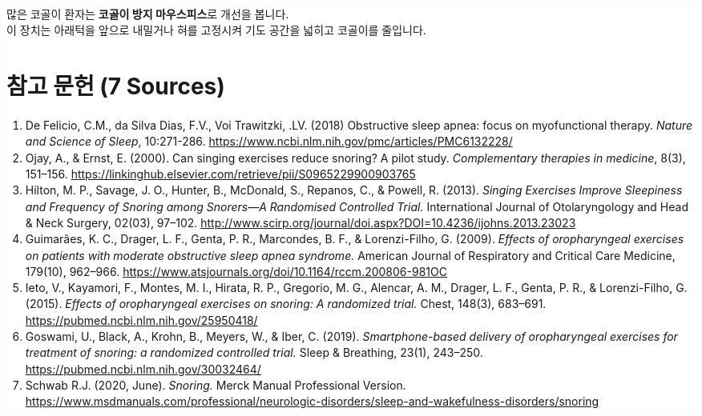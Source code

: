 많은 코골이 환자는 **코골이 방지 마우스피스**로 개선을 봅니다.  
이 장치는 아래턱을 앞으로 내밀거나 혀를 고정시켜 기도 공간을 넓히고 코골이를 줄입니다.  

# **참고 문헌 (7 Sources)**

1. De Felicio, C.M., da Silva Dias, F.V., Voi Trawitzki, .LV. (2018) Obstructive sleep apnea: focus on myofunctional therapy. *Nature and Science of Sleep*, 10:271-286. https://www.ncbi.nlm.nih.gov/pmc/articles/PMC6132228/  
2. Ojay, A., & Ernst, E. (2000). Can singing exercises reduce snoring? A pilot study. *Complementary therapies in medicine*, 8(3), 151–156. https://linkinghub.elsevier.com/retrieve/pii/S0965229900903765  
3. Hilton, M. P., Savage, J. O., Hunter, B., McDonald, S., Repanos, C., & Powell, R. (2013). *Singing Exercises Improve Sleepiness and Frequency of Snoring among Snorers—A Randomised Controlled Trial.* International Journal of Otolaryngology and Head & Neck Surgery, 02(03), 97–102. http://www.scirp.org/journal/doi.aspx?DOI=10.4236/ijohns.2013.23023  
4. Guimarães, K. C., Drager, L. F., Genta, P. R., Marcondes, B. F., & Lorenzi-Filho, G. (2009). *Effects of oropharyngeal exercises on patients with moderate obstructive sleep apnea syndrome.* American Journal of Respiratory and Critical Care Medicine, 179(10), 962–966. https://www.atsjournals.org/doi/10.1164/rccm.200806-981OC  
5. Ieto, V., Kayamori, F., Montes, M. I., Hirata, R. P., Gregorio, M. G., Alencar, A. M., Drager, L. F., Genta, P. R., & Lorenzi-Filho, G. (2015). *Effects of oropharyngeal exercises on snoring: A randomized trial.* Chest, 148(3), 683–691. https://pubmed.ncbi.nlm.nih.gov/25950418/  
6. Goswami, U., Black, A., Krohn, B., Meyers, W., & Iber, C. (2019). *Smartphone-based delivery of oropharyngeal exercises for treatment of snoring: a randomized controlled trial.* Sleep & Breathing, 23(1), 243–250. https://pubmed.ncbi.nlm.nih.gov/30032464/  
7. Schwab R.J. (2020, June). *Snoring.* Merck Manual Professional Version. https://www.msdmanuals.com/professional/neurologic-disorders/sleep-and-wakefulness-disorders/snoring
